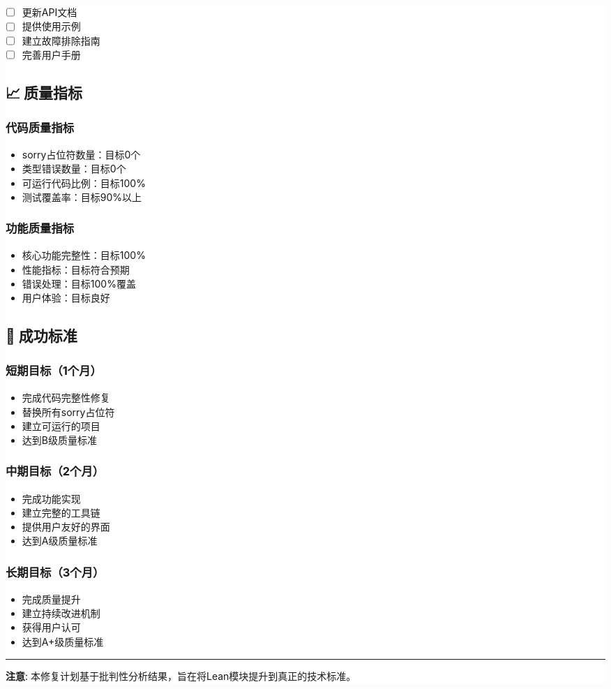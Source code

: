 - [ ] 更新API文档
- [ ] 提供使用示例
- [ ] 建立故障排除指南
- [ ] 完善用户手册

## 📈 质量指标

### 代码质量指标

- sorry占位符数量：目标0个
- 类型错误数量：目标0个
- 可运行代码比例：目标100%
- 测试覆盖率：目标90%以上

### 功能质量指标

- 核心功能完整性：目标100%
- 性能指标：目标符合预期
- 错误处理：目标100%覆盖
- 用户体验：目标良好

## 🎯 成功标准

### 短期目标（1个月）

- 完成代码完整性修复
- 替换所有sorry占位符
- 建立可运行的项目
- 达到B级质量标准

### 中期目标（2个月）

- 完成功能实现
- 建立完整的工具链
- 提供用户友好的界面
- 达到A级质量标准

### 长期目标（3个月）

- 完成质量提升
- 建立持续改进机制
- 获得用户认可
- 达到A+级质量标准

---

**注意**: 本修复计划基于批判性分析结果，旨在将Lean模块提升到真正的技术标准。
